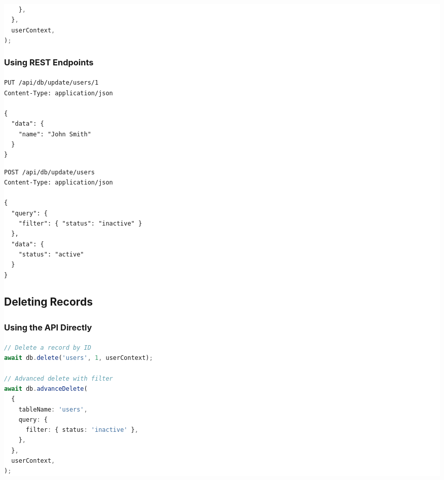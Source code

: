 ```typescript [ts]
    },
  },
  userContext,
);
```

### Using REST Endpoints

```http [http]
PUT /api/db/update/users/1
Content-Type: application/json

{
  "data": {
    "name": "John Smith"
  }
}
```

```http [http]
POST /api/db/update/users
Content-Type: application/json

{
  "query": {
    "filter": { "status": "inactive" }
  },
  "data": {
    "status": "active"
  }
}
```

## Deleting Records

### Using the API Directly

```typescript [ts]
// Delete a record by ID
await db.delete('users', 1, userContext);

// Advanced delete with filter
await db.advanceDelete(
  {
    tableName: 'users',
    query: {
      filter: { status: 'inactive' },
    },
  },
  userContext,
);
```
